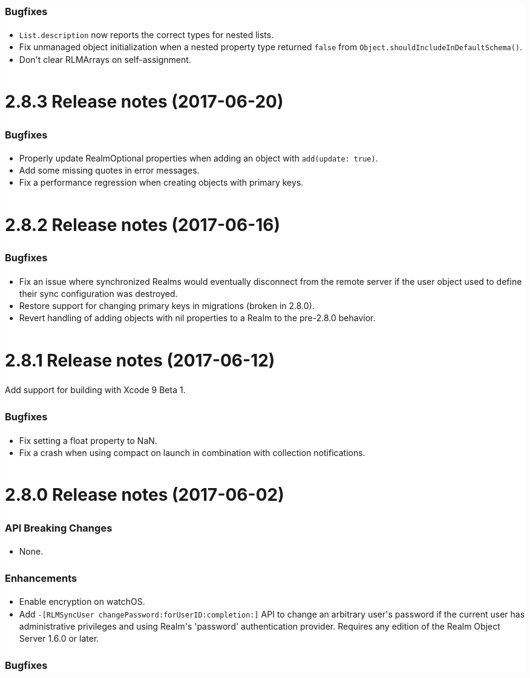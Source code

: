 ### Bugfixes

* `List.description` now reports the correct types for nested lists.
* Fix unmanaged object initialization when a nested property type returned
  `false` from `Object.shouldIncludeInDefaultSchema()`.
* Don't clear RLMArrays on self-assignment.

2.8.3 Release notes (2017-06-20)
=============================================================

### Bugfixes

* Properly update RealmOptional properties when adding an object with `add(update: true)`.
* Add some missing quotes in error messages.
* Fix a performance regression when creating objects with primary keys.

2.8.2 Release notes (2017-06-16)
=============================================================

### Bugfixes

* Fix an issue where synchronized Realms would eventually disconnect from the
  remote server if the user object used to define their sync configuration
  was destroyed.
* Restore support for changing primary keys in migrations (broken in 2.8.0).
* Revert handling of adding objects with nil properties to a Realm to the
  pre-2.8.0 behavior.

2.8.1 Release notes (2017-06-12)
=============================================================

Add support for building with Xcode 9 Beta 1.

### Bugfixes

* Fix setting a float property to NaN.
* Fix a crash when using compact on launch in combination with collection
  notifications.

2.8.0 Release notes (2017-06-02)
=============================================================

### API Breaking Changes

* None.

### Enhancements

* Enable encryption on watchOS.
* Add `-[RLMSyncUser changePassword:forUserID:completion:]` API to change an
  arbitrary user's password if the current user has administrative privileges
  and using Realm's 'password' authentication provider.
  Requires any edition of the Realm Object Server 1.6.0 or later.

### Bugfixes
